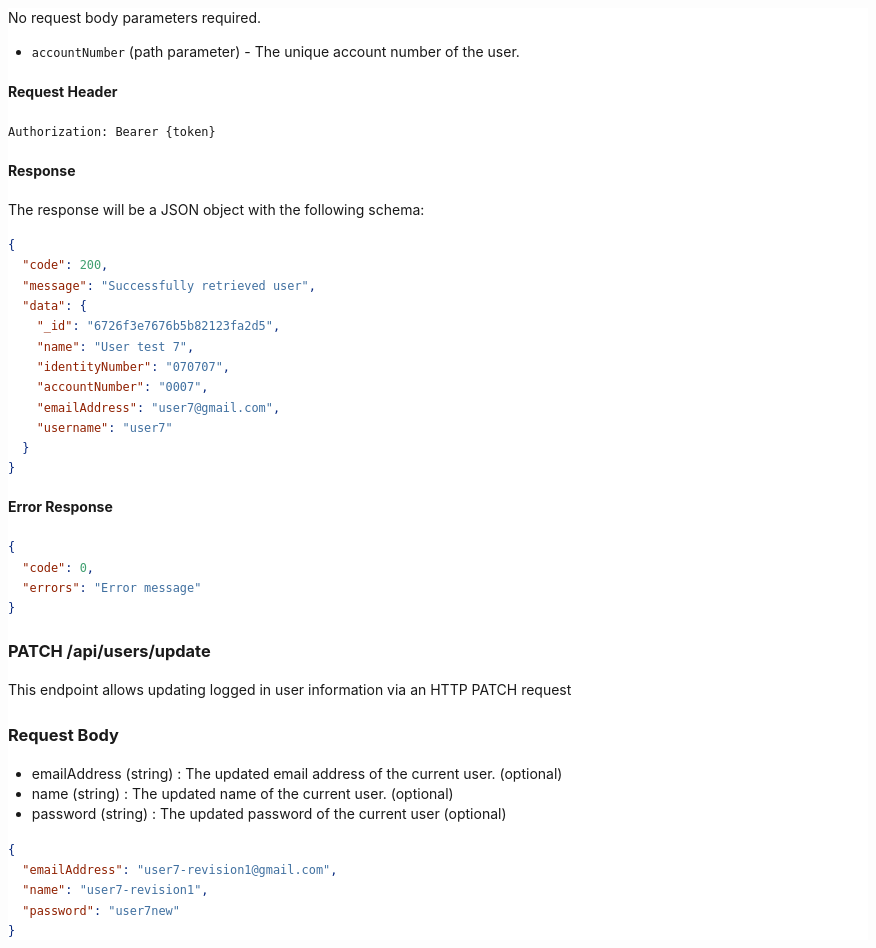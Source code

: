 No request body parameters required.

- `accountNumber` (path parameter) - The unique account number of the user.

#### Request Header

```
Authorization: Bearer {token}
```

#### Response

The response will be a JSON object with the following schema:

```json
{
  "code": 200,
  "message": "Successfully retrieved user",
  "data": {
    "_id": "6726f3e7676b5b82123fa2d5",
    "name": "User test 7",
    "identityNumber": "070707",
    "accountNumber": "0007",
    "emailAddress": "user7@gmail.com",
    "username": "user7"
  }
}
```

#### Error Response

```json
{
  "code": 0,
  "errors": "Error message"
}
```

### PATCH /api/users/update

This endpoint allows updating logged in user information via an HTTP PATCH request

### Request Body

- emailAddress (string) : The updated email address of the current user. (optional)
- name (string) : The updated name of the current user. (optional)
- password (string) : The updated password of the current user (optional)

```json
{
  "emailAddress": "user7-revision1@gmail.com",
  "name": "user7-revision1",
  "password": "user7new"
}
```
